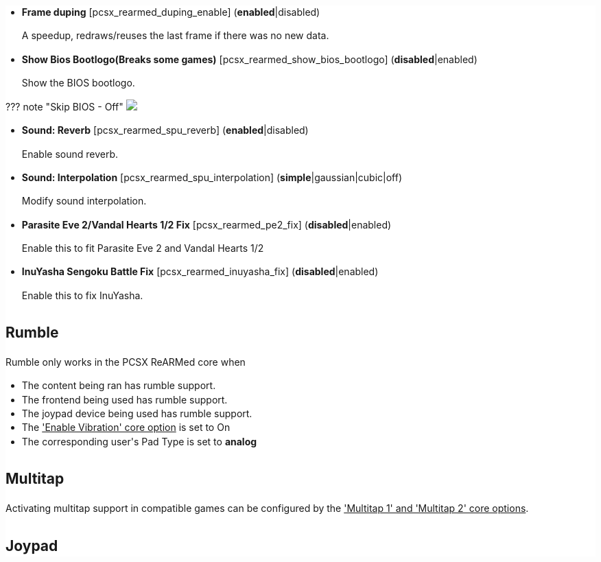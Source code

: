 - **Frame duping** [pcsx_rearmed_duping_enable] (**enabled**|disabled)

	A speedup, redraws/reuses the last frame if there was no new data.
	
- **Show Bios Bootlogo(Breaks some games)** [pcsx_rearmed_show_bios_bootlogo] (**disabled**|enabled)

	Show the BIOS bootlogo.
	
??? note "Skip BIOS - Off"
	![](/image/core/beetle_psx_hwbios.png)
	
- **Sound: Reverb** [pcsx_rearmed_spu_reverb] (**enabled**|disabled)

	Enable sound reverb.
	
- **Sound: Interpolation** [pcsx_rearmed_spu_interpolation] (**simple**|gaussian|cubic|off)

	Modify sound interpolation.
	
- **Parasite Eve 2/Vandal Hearts 1/2 Fix** [pcsx_rearmed_pe2_fix] (**disabled**|enabled)

	Enable this to fit Parasite Eve 2 and Vandal Hearts 1/2
	
- **InuYasha Sengoku Battle Fix** [pcsx_rearmed_inuyasha_fix] (**disabled**|enabled)

	Enable this to fix InuYasha.

## Rumble

Rumble only works in the PCSX ReARMed core when

- The content being ran has rumble support.
- The frontend being used has rumble support.
- The joypad device being used has rumble support.
- The ['Enable Vibration' core option](https://docs.libretro.com/library/pcsx_rearmed#core-options) is set to On
- The corresponding user's Pad Type is set to **analog**

## Multitap

Activating multitap support in compatible games can be configured by the ['Multitap 1' and 'Multitap 2' core options](https://docs.libretro.com/library/pcsx_rearmed#core-options).

## Joypad
